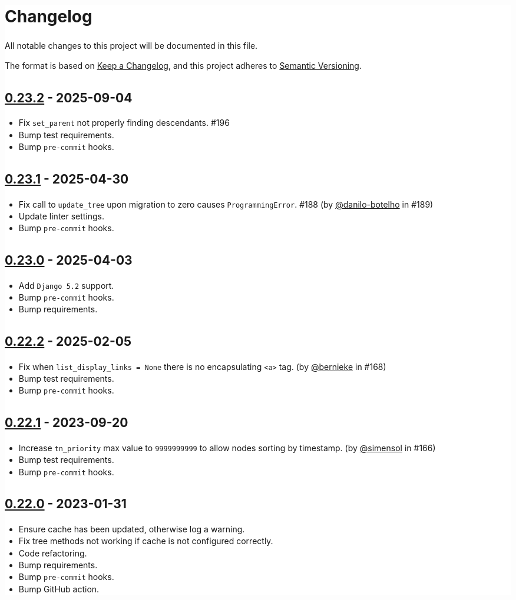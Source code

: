 # Changelog
All notable changes to this project will be documented in this file.

The format is based on [Keep a Changelog](https://keepachangelog.com/en/1.0.0/),
and this project adheres to [Semantic Versioning](https://semver.org/spec/v2.0.0.html).

## [0.23.2](https://github.com/fabiocaccamo/django-treenode/releases/tag/0.23.2) - 2025-09-04
-   Fix `set_parent` not properly finding descendants. #196
-   Bump test requirements.
-   Bump `pre-commit` hooks.

## [0.23.1](https://github.com/fabiocaccamo/django-treenode/releases/tag/0.23.1) - 2025-04-30
-   Fix call to `update_tree` upon migration to zero causes `ProgrammingError`. #188 (by [@danilo-botelho](https://github.com/danilo-botelho) in #189)
-   Update linter settings.
-   Bump `pre-commit` hooks.

## [0.23.0](https://github.com/fabiocaccamo/django-treenode/releases/tag/0.23.0) - 2025-04-03
-   Add `Django 5.2` support.
-   Bump `pre-commit` hooks.
-   Bump requirements.

## [0.22.2](https://github.com/fabiocaccamo/django-treenode/releases/tag/0.22.2) - 2025-02-05
-   Fix when `list_display_links = None` there is no encapsulating `<a>` tag. (by [@bernieke](https://github.com/bernieke) in #168)
-   Bump test requirements.
-   Bump `pre-commit` hooks.

## [0.22.1](https://github.com/fabiocaccamo/django-treenode/releases/tag/0.22.1) - 2023-09-20
-   Increase `tn_priority` max value to `9999999999` to allow nodes sorting by timestamp. (by [@simensol](https://github.com/simensol) in #166)
-   Bump test requirements.
-   Bump `pre-commit` hooks.

## [0.22.0](https://github.com/fabiocaccamo/django-treenode/releases/tag/0.22.0) - 2023-01-31
-   Ensure cache has been updated, otherwise log a warning.
-   Fix tree methods not working if cache is not configured correctly.
-   Code refactoring.
-   Bump requirements.
-   Bump `pre-commit` hooks.
-   Bump GitHub action.
